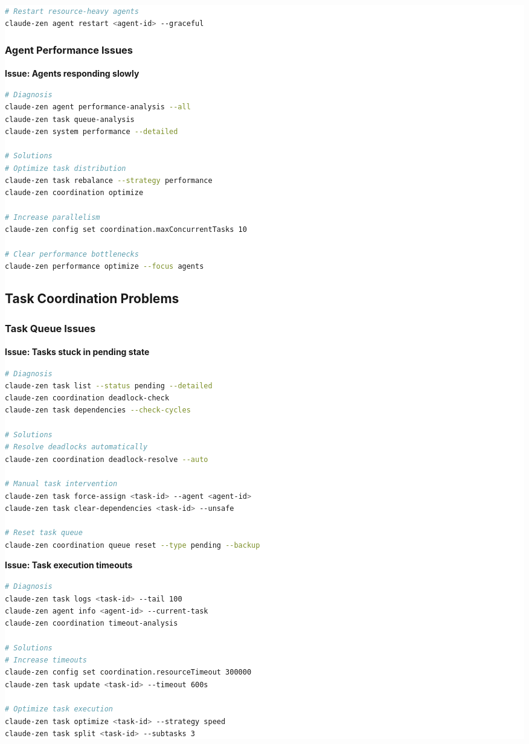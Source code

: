 ```bash
# Restart resource-heavy agents
claude-zen agent restart <agent-id> --graceful
```

### Agent Performance Issues

**Issue: Agents responding slowly**
```bash
# Diagnosis
claude-zen agent performance-analysis --all
claude-zen task queue-analysis
claude-zen system performance --detailed

# Solutions
# Optimize task distribution
claude-zen task rebalance --strategy performance
claude-zen coordination optimize

# Increase parallelism
claude-zen config set coordination.maxConcurrentTasks 10

# Clear performance bottlenecks
claude-zen performance optimize --focus agents
```

## Task Coordination Problems

### Task Queue Issues

**Issue: Tasks stuck in pending state**
```bash
# Diagnosis
claude-zen task list --status pending --detailed
claude-zen coordination deadlock-check
claude-zen task dependencies --check-cycles

# Solutions
# Resolve deadlocks automatically
claude-zen coordination deadlock-resolve --auto

# Manual task intervention
claude-zen task force-assign <task-id> --agent <agent-id>
claude-zen task clear-dependencies <task-id> --unsafe

# Reset task queue
claude-zen coordination queue reset --type pending --backup
```

**Issue: Task execution timeouts**
```bash
# Diagnosis
claude-zen task logs <task-id> --tail 100
claude-zen agent info <agent-id> --current-task
claude-zen coordination timeout-analysis

# Solutions
# Increase timeouts
claude-zen config set coordination.resourceTimeout 300000
claude-zen task update <task-id> --timeout 600s

# Optimize task execution
claude-zen task optimize <task-id> --strategy speed
claude-zen task split <task-id> --subtasks 3

```